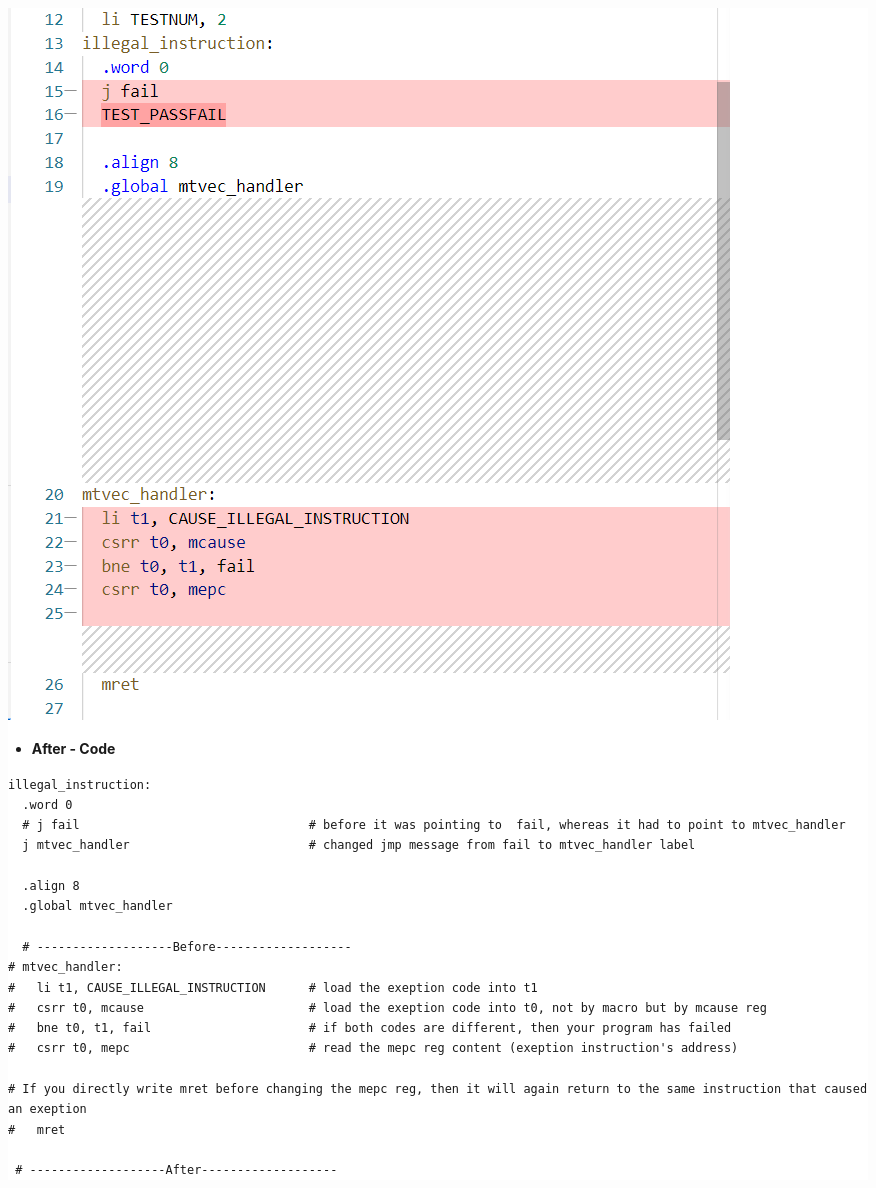 ![img](/pictures/Bfr_chLvl1_ch3.png)

* **After - Code**
```
illegal_instruction:
  .word 0
  # j fail                                # before it was pointing to  fail, whereas it had to point to mtvec_handler 
  j mtvec_handler                         # changed jmp message from fail to mtvec_handler label

  .align 8
  .global mtvec_handler

  # -------------------Before-------------------
# mtvec_handler:
#   li t1, CAUSE_ILLEGAL_INSTRUCTION      # load the exeption code into t1
#   csrr t0, mcause                       # load the exeption code into t0, not by macro but by mcause reg
#   bne t0, t1, fail                      # if both codes are different, then your program has failed
#   csrr t0, mepc                         # read the mepc reg content (exeption instruction's address)

# If you directly write mret before changing the mepc reg, then it will again return to the same instruction that caused an exeption
#   mret

 # -------------------After-------------------
```